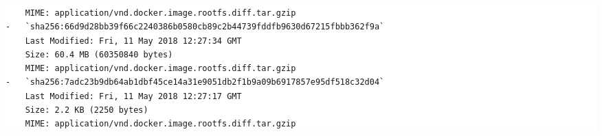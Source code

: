 		MIME: application/vnd.docker.image.rootfs.diff.tar.gzip
	-	`sha256:66d9d28bb39f66c2240386b0580cb89c2b44739fddfb9630d67215fbbb362f9a`  
		Last Modified: Fri, 11 May 2018 12:27:34 GMT  
		Size: 60.4 MB (60350840 bytes)  
		MIME: application/vnd.docker.image.rootfs.diff.tar.gzip
	-	`sha256:7adc23b9db64ab1dbf45ce14a31e9051db2f1b9a09b6917857e95df518c32d04`  
		Last Modified: Fri, 11 May 2018 12:27:17 GMT  
		Size: 2.2 KB (2250 bytes)  
		MIME: application/vnd.docker.image.rootfs.diff.tar.gzip
